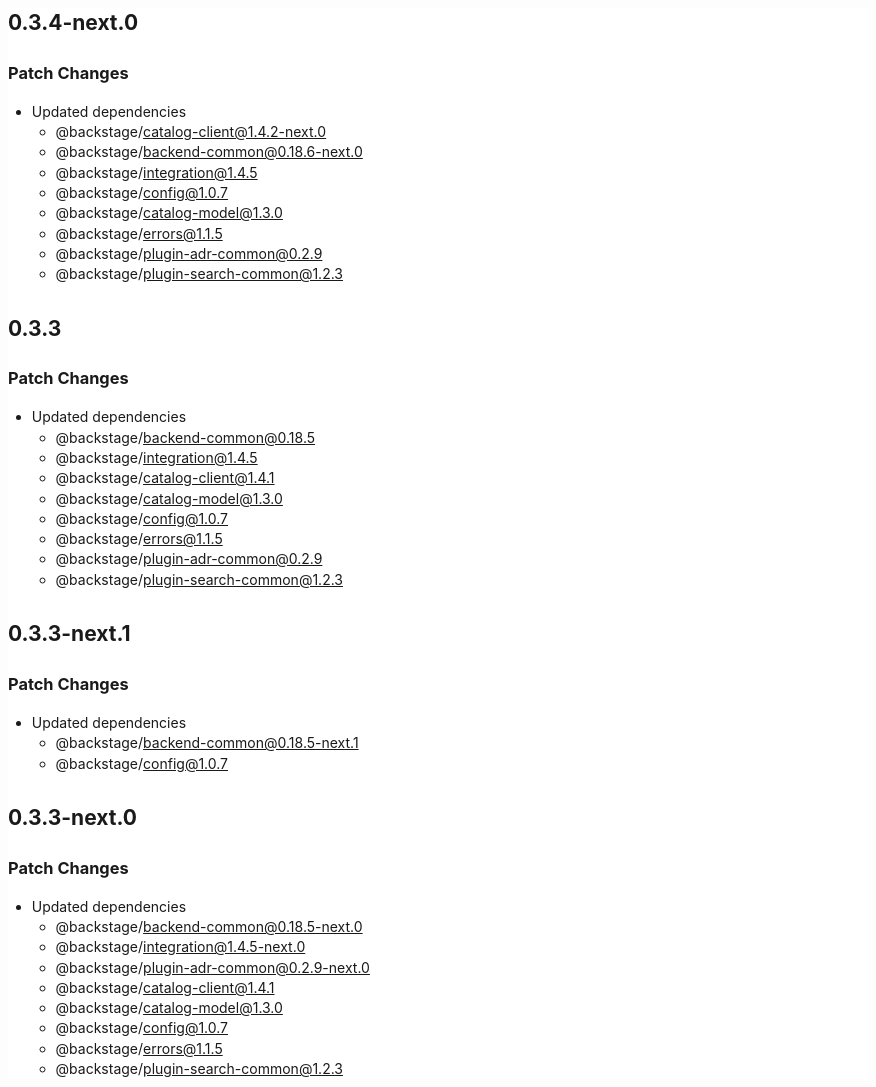 ## 0.3.4-next.0

### Patch Changes

- Updated dependencies
  - @backstage/catalog-client@1.4.2-next.0
  - @backstage/backend-common@0.18.6-next.0
  - @backstage/integration@1.4.5
  - @backstage/config@1.0.7
  - @backstage/catalog-model@1.3.0
  - @backstage/errors@1.1.5
  - @backstage/plugin-adr-common@0.2.9
  - @backstage/plugin-search-common@1.2.3

## 0.3.3

### Patch Changes

- Updated dependencies
  - @backstage/backend-common@0.18.5
  - @backstage/integration@1.4.5
  - @backstage/catalog-client@1.4.1
  - @backstage/catalog-model@1.3.0
  - @backstage/config@1.0.7
  - @backstage/errors@1.1.5
  - @backstage/plugin-adr-common@0.2.9
  - @backstage/plugin-search-common@1.2.3

## 0.3.3-next.1

### Patch Changes

- Updated dependencies
  - @backstage/backend-common@0.18.5-next.1
  - @backstage/config@1.0.7

## 0.3.3-next.0

### Patch Changes

- Updated dependencies
  - @backstage/backend-common@0.18.5-next.0
  - @backstage/integration@1.4.5-next.0
  - @backstage/plugin-adr-common@0.2.9-next.0
  - @backstage/catalog-client@1.4.1
  - @backstage/catalog-model@1.3.0
  - @backstage/config@1.0.7
  - @backstage/errors@1.1.5
  - @backstage/plugin-search-common@1.2.3
